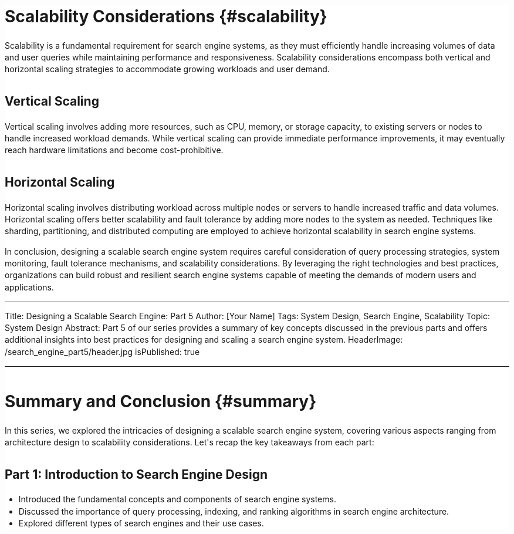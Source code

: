 # Scalability Considerations {#scalability}

Scalability is a fundamental requirement for search engine systems, as they must efficiently handle increasing volumes of data and user queries while maintaining performance and responsiveness. Scalability considerations encompass both vertical and horizontal scaling strategies to accommodate growing workloads and user demand.

## Vertical Scaling

Vertical scaling involves adding more resources, such as CPU, memory, or storage capacity, to existing servers or nodes to handle increased workload demands. While vertical scaling can provide immediate performance improvements, it may eventually reach hardware limitations and become cost-prohibitive.

## Horizontal Scaling

Horizontal scaling involves distributing workload across multiple nodes or servers to handle increased traffic and data volumes. Horizontal scaling offers better scalability and fault tolerance by adding more nodes to the system as needed. Techniques like sharding, partitioning, and distributed computing are employed to achieve horizontal scalability in search engine systems.

In conclusion, designing a scalable search engine system requires careful consideration of query processing strategies, system monitoring, fault tolerance mechanisms, and scalability considerations. By leveraging the right technologies and best practices, organizations can build robust and resilient search engine systems capable of meeting the demands of modern users and applications.

---

Title: Designing a Scalable Search Engine: Part 5
Author: [Your Name]
Tags: System Design, Search Engine, Scalability
Topic: System Design
Abstract: Part 5 of our series provides a summary of key concepts discussed in the previous parts and offers additional insights into best practices for designing and scaling a search engine system.
HeaderImage: /search_engine_part5/header.jpg
isPublished: true

---

# Summary and Conclusion {#summary}

In this series, we explored the intricacies of designing a scalable search engine system, covering various aspects ranging from architecture design to scalability considerations. Let's recap the key takeaways from each part:

## Part 1: Introduction to Search Engine Design

- Introduced the fundamental concepts and components of search engine systems.
- Discussed the importance of query processing, indexing, and ranking algorithms in search engine architecture.
- Explored different types of search engines and their use cases.
